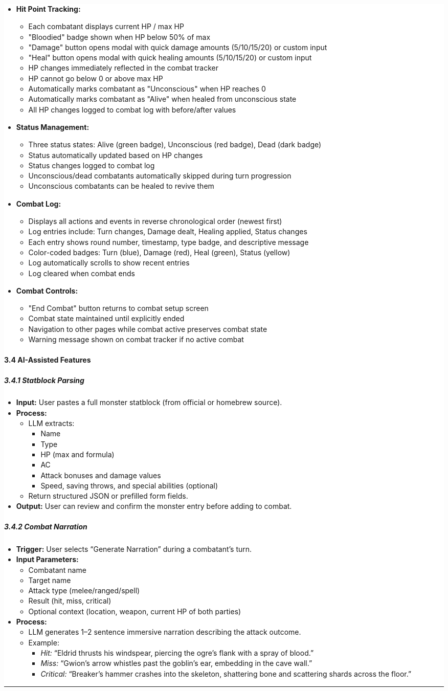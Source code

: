 - **Hit Point Tracking:**  
  - Each combatant displays current HP / max HP
  - "Bloodied" badge shown when HP below 50% of max
  - "Damage" button opens modal with quick damage amounts (5/10/15/20) or custom input
  - "Heal" button opens modal with quick healing amounts (5/10/15/20) or custom input
  - HP changes immediately reflected in the combat tracker
  - HP cannot go below 0 or above max HP
  - Automatically marks combatant as "Unconscious" when HP reaches 0
  - Automatically marks combatant as "Alive" when healed from unconscious state
  - All HP changes logged to combat log with before/after values
  
- **Status Management:**
  - Three status states: Alive (green badge), Unconscious (red badge), Dead (dark badge)
  - Status automatically updated based on HP changes
  - Status changes logged to combat log
  - Unconscious/dead combatants automatically skipped during turn progression
  - Unconscious combatants can be healed to revive them
  
- **Combat Log:**
  - Displays all actions and events in reverse chronological order (newest first)
  - Log entries include: Turn changes, Damage dealt, Healing applied, Status changes
  - Each entry shows round number, timestamp, type badge, and descriptive message
  - Color-coded badges: Turn (blue), Damage (red), Heal (green), Status (yellow)
  - Log automatically scrolls to show recent entries
  - Log cleared when combat ends
  
- **Combat Controls:**
  - "End Combat" button returns to combat setup screen
  - Combat state maintained until explicitly ended
  - Navigation to other pages while combat active preserves combat state
  - Warning message shown on combat tracker if no active combat

#### 3.4 AI-Assisted Features  

##### 3.4.1 Statblock Parsing  
- **Input:** User pastes a full monster statblock (from official or homebrew source).  
- **Process:**  
  - LLM extracts:  
    - Name  
    - Type  
    - HP (max and formula)  
    - AC  
    - Attack bonuses and damage values  
    - Speed, saving throws, and special abilities (optional)  
  - Return structured JSON or prefilled form fields.  
- **Output:** User can review and confirm the monster entry before adding to combat.  

##### 3.4.2 Combat Narration  
- **Trigger:** User selects “Generate Narration” during a combatant’s turn.  
- **Input Parameters:**  
  - Combatant name  
  - Target name  
  - Attack type (melee/ranged/spell)  
  - Result (hit, miss, critical)  
  - Optional context (location, weapon, current HP of both parties)  
- **Process:**  
  - LLM generates 1–2 sentence immersive narration describing the attack outcome.  
  - Example:  
    - *Hit:* “Eldrid thrusts his windspear, piercing the ogre’s flank with a spray of blood.”  
    - *Miss:* “Gwion’s arrow whistles past the goblin’s ear, embedding in the cave wall.”  
    - *Critical:* “Breaker’s hammer crashes into the skeleton, shattering bone and scattering shards across the floor.”  

---